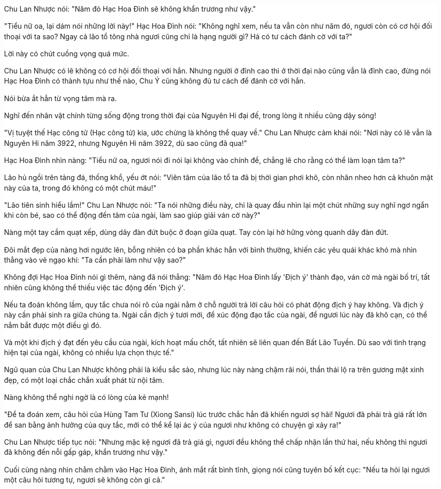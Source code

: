 Chu Lan Nhược nói: "Năm đó Hạc Hoa Đình sẽ không khẩn trương như vậy."

"Tiểu nữ oa, lại dám nói những lời này!" Hạc Hoa Đình nói: "Không nghĩ xem, nếu ta vẫn còn như năm đó, ngươi còn có cơ hội đối thoại với ta sao? Ngay cả lão tổ tông nhà ngươi cũng chỉ là hạng người gì? Há có tư cách đánh cờ với ta?"

Lời này có chút cuồng vọng quá mức.

Chu Lan Nhược có lẽ không có cơ hội đối thoại với hắn. Nhưng người ở đỉnh cao thì ở thời đại nào cũng vẫn là đỉnh cao, đừng nói Hạc Hoa Đình có thành tựu như thế nào, Chu Ý cũng không đủ tư cách để đánh cờ với hắn.

Nói bừa ắt hẳn từ vọng tâm mà ra.

Nghĩ đến nhân vật chính từng sống động trong thời đại của Nguyên Hi đại đế, trong lòng ít nhiều cũng dậy sóng!

"Vị tuyệt thế Hạc công tử (Hạc công tử) kia, ước chừng là không thể quay về." Chu Lan Nhược cảm khái nói: "Nơi này có lẽ vẫn là Nguyên Hi năm 3922, nhưng Nguyên Hi năm 3922, dù sao cũng đã qua!"

Hạc Hoa Đình nhìn nàng: "Tiểu nữ oa, ngươi nói đi nói lại không vào chính đề, chẳng lẽ cho rằng có thể làm loạn tâm ta?"

Lão hủ ngồi trên tảng đá, thống khổ, yếu ớt nói: "Viên tâm của lão tổ ta đã bị thời gian phơi khô, còn nhăn nheo hơn cả khuôn mặt này của ta, trong đó không có một chút máu!"

"Lão tiên sinh hiểu lầm!" Chu Lan Nhược nói: "Ta nói những điều này, chỉ là quay đầu nhìn lại một chút những suy nghĩ ngơ ngẩn khi còn bé, sao có thể động đến tâm của ngài, làm sao giúp giải ván cờ này?"

Nàng một tay cầm quạt xếp, dùng dây đàn đứt buộc ở đoạn giữa quạt. Tay còn lại hờ hững vòng quanh dây đàn đứt.

Đôi mắt đẹp của nàng hơi ngước lên, bỗng nhiên có ba phần khác hẳn với bình thường, khiến các yêu quái khác khó mà nhìn thẳng vào vẻ ngạo khí: "Ta cần phải làm như vậy sao?"

Không đợi Hạc Hoa Đình nói gì thêm, nàng đã nói thẳng: "Năm đó Hạc Hoa Đình lấy 'Địch ý' thành đạo, ván cờ mà ngài bố trí, tất nhiên cũng không thể thiếu việc tác động đến 'Địch ý'.

Nếu ta đoán không lầm, quy tắc chưa nói rõ của ngài nằm ở chỗ người trả lời câu hỏi có phát động địch ý hay không. Và địch ý này cần phải sinh ra giữa chúng ta. Ngài cần địch ý tươi mới, để xúc động đạo tắc của ngài, để ngươi lúc này đã khô cạn, có thể nắm bắt được một điều gì đó.

Và một khi địch ý đạt đến yêu cầu của ngài, kích hoạt mấu chốt, tất nhiên sẽ liên quan đến Bất Lão Tuyền. Dù sao với tình trạng hiện tại của ngài, không có nhiều lựa chọn thực tế."

Ngũ quan của Chu Lan Nhược không phải là kiểu sắc sảo, nhưng lúc này nàng chậm rãi nói, thần thái lộ ra trên gương mặt xinh đẹp, có một loại chắc chắn xuất phát từ nội tâm.

Nàng không thể nghi ngờ là có lòng của kẻ mạnh!

"Để ta đoán xem, câu hỏi của Hùng Tam Tư (Xiong Sansi) lúc trước chắc hẳn đã khiến ngươi sợ hãi! Ngươi đã phải trả giá rất lớn để san bằng ảnh hưởng của quy tắc, mới có thể kể lại ác ý của ngươi như không có chuyện gì xảy ra!"

Chu Lan Nhược tiếp tục nói: "Nhưng mặc kệ ngươi đã trả giá gì, ngươi đều không thể chấp nhận lần thứ hai, nếu không thì ngươi đã không đến nỗi gấp gáp, khẩn trương như vậy."

Cuối cùng nàng nhìn chằm chằm vào Hạc Hoa Đình, ánh mắt rất bình tĩnh, giọng nói cũng tuyên bố kết cục: "Nếu ta hỏi lại ngươi một câu hỏi tương tự, ngươi sẽ không còn gì cả."
